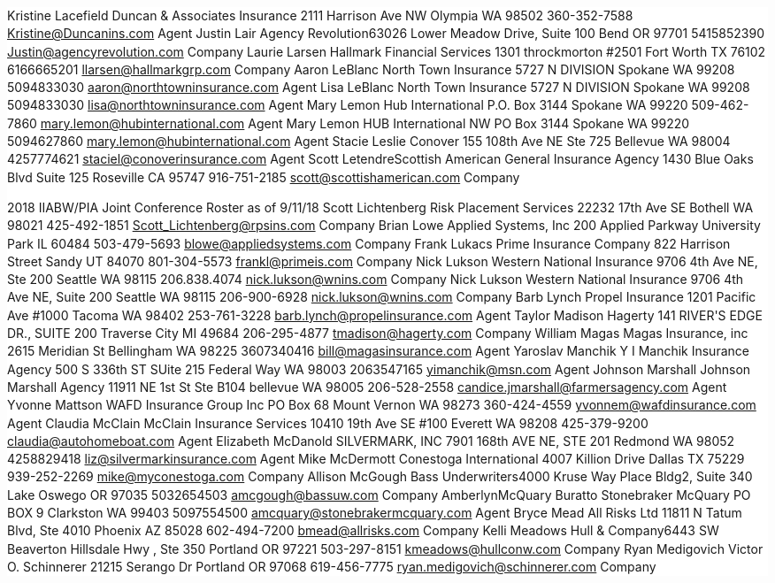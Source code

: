 Kristine Lacefield Duncan & Associates Insurance 2111 Harrison Ave NW Olympia WA 98502 360-352-7588 Kristine@Duncanins.com Agent
Justin Lair Agency Revolution63026 Lower Meadow Drive, Suite 
100 Bend OR 97701 5415852390 Justin@agencyrevolution.com Company
Laurie Larsen Hallmark Financial Services 1301 throckmorton #2501 Fort Worth TX 76102 6166665201 llarsen@hallmarkgrp.com Company
Aaron LeBlanc North Town Insurance 5727 N DIVISION Spokane WA 99208 5094833030 aaron@northtowninsurance.com Agent
Lisa LeBlanc North Town Insurance 5727 N DIVISION Spokane WA 99208 5094833030 lisa@northtowninsurance.com Agent
Mary Lemon Hub International P.O. Box 3144 Spokane WA 99220 509-462-7860 mary.lemon@hubinternational.com Agent
Mary Lemon HUB International NW PO Box 3144 Spokane WA 99220 5094627860 mary.lemon@hubinternational.com Agent
Stacie Leslie Conover 155 108th Ave NE Ste 725 Bellevue WA 98004 4257774621 staciel@conoverinsurance.com Agent
Scott LetendreScottish American General Insurance 
Agency 1430 Blue Oaks Blvd Suite 125 Roseville CA 95747 916-751-2185 scott@scottishamerican.com Company

2018 IIABW/PIA Joint Conference Roster as of 9/11/18
Scott Lichtenberg Risk Placement Services 22232 17th Ave SE Bothell WA 98021 425-492-1851 Scott_Lichtenberg@rpsins.com Company
Brian Lowe Applied Systems, Inc 200 Applied Parkway University Park IL 60484 503-479-5693 blowe@appliedsystems.com Company
Frank Lukacs Prime Insurance Company 822 Harrison Street Sandy UT 84070 801-304-5573 frankl@primeis.com Company
Nick Lukson Western National Insurance 9706 4th Ave NE, Ste 200 Seattle WA 98115 206.838.4074 nick.lukson@wnins.com Company
Nick Lukson Western National Insurance 9706 4th Ave NE, Suite 200 Seattle WA 98115 206-900-6928 nick.lukson@wnins.com Company
Barb Lynch Propel Insurance 1201 Pacific Ave #1000 Tacoma WA 98402 253-761-3228 barb.lynch@propelinsurance.com Agent
Taylor Madison Hagerty 141 RIVER'S EDGE DR., SUITE 200 Traverse City MI 49684 206-295-4877 tmadison@hagerty.com Company
William Magas Magas Insurance, inc 2615 Meridian St Bellingham WA 98225 3607340416 bill@magasinsurance.com Agent
Yaroslav Manchik Y I Manchik Insurance Agency 500 S 336th ST SUite 215 Federal Way WA 98003 2063547165 yimanchik@msn.com Agent
Johnson Marshall Johnson Marshall Agency 11911 NE 1st St Ste B104 bellevue WA 98005 206-528-2558 candice.jmarshall@farmersagency.com Agent
Yvonne Mattson WAFD Insurance Group Inc PO Box 68 Mount Vernon WA 98273 360-424-4559 yvonnem@wafdinsurance.com Agent
Claudia McClain McClain Insurance Services 10410 19th Ave SE #100 Everett WA 98208 425-379-9200 claudia@autohomeboat.com Agent
Elizabeth McDanold SILVERMARK, INC 7901 168th AVE NE, STE 201 Redmond WA 98052 4258829418 liz@silvermarkinsurance.com Agent
Mike McDermott Conestoga International 4007 Killion Drive Dallas TX 75229 939-252-2269 mike@myconestoga.com Company
Allison McGough Bass Underwriters4000 Kruse Way Place Bldg2, Suite 
340 Lake Oswego OR 97035 5032654503 amcgough@bassuw.com Company
AmberlynMcQuary 
Buratto Stonebraker McQuary PO BOX 9 Clarkston WA 99403 5097554500 amcquary@stonebrakermcquary.com Agent
Bryce Mead All Risks Ltd 11811 N Tatum Blvd, Ste 4010 Phoenix AZ 85028 602-494-7200 bmead@allrisks.com Company
Kelli Meadows Hull & Company6443 SW Beaverton Hillsdale Hwy , 
Ste 350 Portland OR 97221 503-297-8151 kmeadows@hullconw.com Company
Ryan Medigovich Victor O. Schinnerer 21215 Serango Dr Portland OR 97068 619-456-7775 ryan.medigovich@schinnerer.com Company
